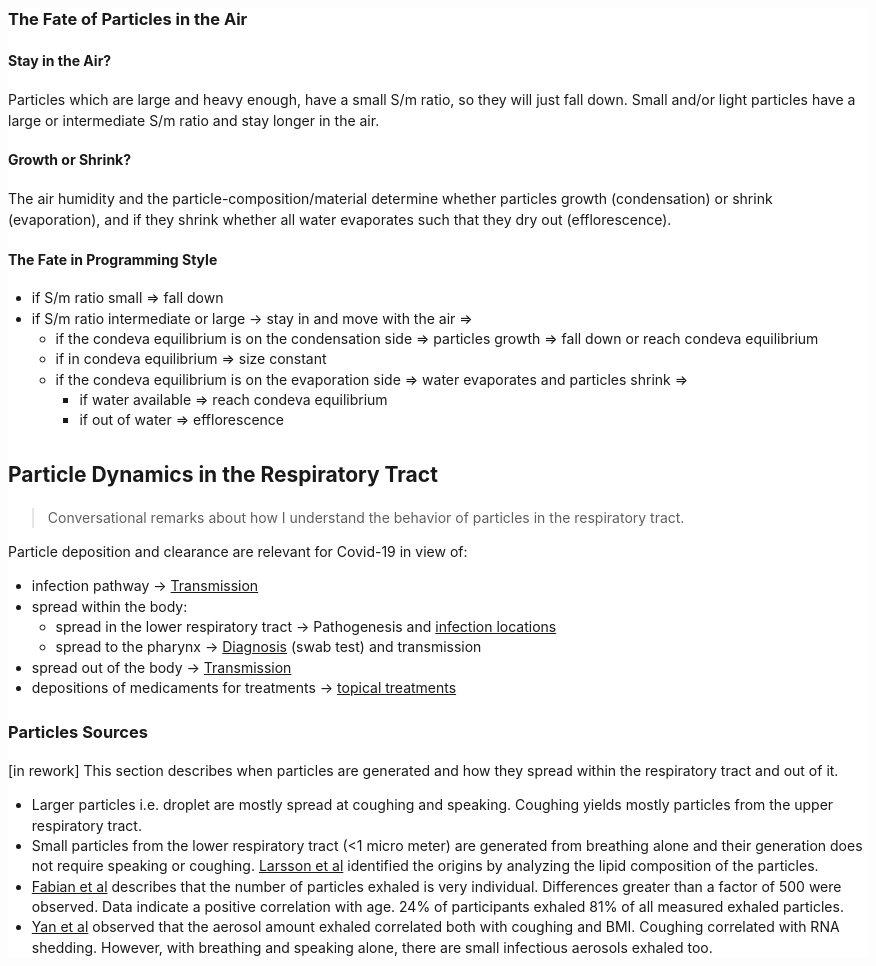 ### The Fate of Particles in the Air

#### Stay in the Air?
Particles which are large and heavy enough, have a small S/m ratio, so they will just fall down. Small and/or light particles have a large or intermediate S/m ratio and stay longer in the air. 
#### Growth or Shrink?
The air humidity and the particle-composition/material determine whether particles growth (condensation) or shrink (evaporation), and if they shrink whether all water evaporates such that they dry out (efflorescence).
  
#### The Fate in Programming Style
* if S/m ratio small => fall down
* if S/m ratio intermediate or large -> stay in and move with the air =>
    * if the condeva equilibrium is on the condensation side =>  particles growth => fall down or reach condeva equilibrium
    * if in condeva equilibrium => size constant
    * if the condeva equilibrium is on the evaporation side => water evaporates and particles shrink => 
        * if water available => reach condeva equilibrium
        * if out of water =>  efflorescence




## Particle Dynamics in the Respiratory Tract

> Conversational remarks about how I understand the behavior of particles in the respiratory tract. 

Particle deposition and clearance are relevant for Covid-19 in view of:
* infection pathway -> [Transmission](../5_epidemiological/transmission.md#overview-airborne-transmission)
* spread within the body:
  * spread in the lower respiratory tract -> Pathogenesis and [infection locations](../3_medical/coronavirus_disease_patterns.md)
  * spread to the pharynx -> [Diagnosis](../3_medical/diagnosis_and_viral_load.md) (swab test) and transmission
* spread out of the body -> [Transmission](../5_epidemiological/transmission.md#overview-airborne-transmission)
* depositions of medicaments for treatments -> [topical treatments](../6_prevention_and_treatment/topical_treatment.md)


### Particles Sources
[in rework]
This section describes when particles are generated and how they spread within the respiratory tract and out of it. 

* Larger particles i.e. droplet are mostly spread at coughing and speaking. Coughing yields mostly particles from the upper respiratory tract. 
* Small particles from the lower respiratory tract (<1 micro meter) are generated from breathing alone and their generation does not require speaking or coughing. [Larsson et al](#larsson) identified the origins by analyzing the lipid composition of the particles. 
* [Fabian et al](#fabian) describes that the number of particles exhaled is very individual. Differences greater than a factor of 500 were observed. Data indicate a  positive correlation with age. 24% of participants exhaled 81% of all measured exhaled particles.
* [Yan et al](#summary-yan-2018) observed that the aerosol amount exhaled correlated both with coughing and BMI. Coughing correlated with RNA shedding. However, with breathing and speaking alone, there are small infectious aerosols exhaled too. 
